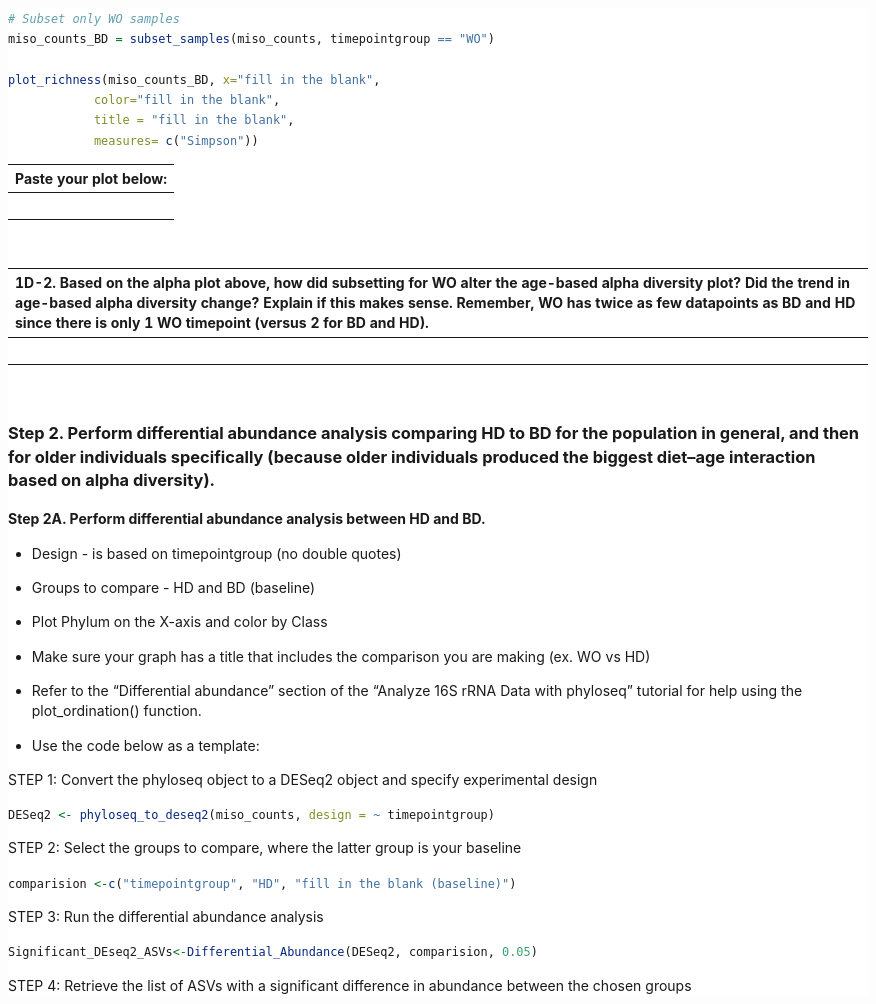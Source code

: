 

``` r
# Subset only WO samples
miso_counts_BD = subset_samples(miso_counts, timepointgroup == "WO")

plot_richness(miso_counts_BD, x="fill in the blank",
          	color="fill in the blank",
          	title = "fill in the blank",
          	measures= c("Simpson"))
```

|Paste your plot below:|
|:--|
| <br> |
<br>

|1D-2. Based on the alpha plot above, how did subsetting  for WO alter the age-based alpha diversity plot? Did the trend in age-based alpha diversity change? Explain if this makes sense. Remember, WO has twice as few datapoints as BD and HD since there is only 1 WO timepoint (versus 2 for BD and HD).|
|:--|
| <br> |
<br>

### Step  2. Perform differential abundance analysis comparing HD to BD for the population in general, and then for older individuals specifically (because older individuals produced the biggest diet–age interaction based on alpha diversity).

**Step 2A. Perform differential abundance analysis between HD and BD.** 

- Design -  is based on timepointgroup (no double quotes)
- Groups to compare -   HD and BD (baseline) 
- Plot Phylum on the X-axis and color by Class

- Make sure your graph has a title that includes the comparison you are making (ex. WO vs HD)
- Refer to the “Differential abundance” section of the “Analyze 16S rRNA Data with phyloseq” tutorial for help using the plot_ordination() function.
- Use the code below as a template:

STEP 1: Convert the phyloseq object to a DESeq2 object and specify experimental design

``` r
DESeq2 <- phyloseq_to_deseq2(miso_counts, design = ~ timepointgroup)
```

STEP 2: Select the groups to compare, where the latter group is your baseline

``` r
comparision <-c("timepointgroup", "HD", "fill in the blank (baseline)")
```

STEP 3: Run the differential abundance analysis 

``` r
Significant_DEseq2_ASVs<-Differential_Abundance(DESeq2, comparision, 0.05)
```

STEP 4: Retrieve the list of ASVs with a significant difference in abundance between the chosen groups
